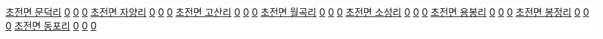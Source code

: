 
  <tr class="item">
    <td><a href="경상북도성주군초전면문덕리">초전면 문덕리</a></td>
    <td><a href="경상북도성주군초전면문덕리">0</a></td>
    <td><a href="경상북도성주군초전면문덕리">0</a></td>
    <td><a href="경상북도성주군초전면문덕리">0</a></td>
  </tr>
    

  <tr class="item">
    <td><a href="경상북도성주군초전면자양리">초전면 자양리</a></td>
    <td><a href="경상북도성주군초전면자양리">0</a></td>
    <td><a href="경상북도성주군초전면자양리">0</a></td>
    <td><a href="경상북도성주군초전면자양리">0</a></td>
  </tr>
    

  <tr class="item">
    <td><a href="경상북도성주군초전면고산리">초전면 고산리</a></td>
    <td><a href="경상북도성주군초전면고산리">0</a></td>
    <td><a href="경상북도성주군초전면고산리">0</a></td>
    <td><a href="경상북도성주군초전면고산리">0</a></td>
  </tr>
    

  <tr class="item">
    <td><a href="경상북도성주군초전면월곡리">초전면 월곡리</a></td>
    <td><a href="경상북도성주군초전면월곡리">0</a></td>
    <td><a href="경상북도성주군초전면월곡리">0</a></td>
    <td><a href="경상북도성주군초전면월곡리">0</a></td>
  </tr>
    

  <tr class="item">
    <td><a href="경상북도성주군초전면소성리">초전면 소성리</a></td>
    <td><a href="경상북도성주군초전면소성리">0</a></td>
    <td><a href="경상북도성주군초전면소성리">0</a></td>
    <td><a href="경상북도성주군초전면소성리">0</a></td>
  </tr>
    

  <tr class="item">
    <td><a href="경상북도성주군초전면용봉리">초전면 용봉리</a></td>
    <td><a href="경상북도성주군초전면용봉리">0</a></td>
    <td><a href="경상북도성주군초전면용봉리">0</a></td>
    <td><a href="경상북도성주군초전면용봉리">0</a></td>
  </tr>
    

  <tr class="item">
    <td><a href="경상북도성주군초전면봉정리">초전면 봉정리</a></td>
    <td><a href="경상북도성주군초전면봉정리">0</a></td>
    <td><a href="경상북도성주군초전면봉정리">0</a></td>
    <td><a href="경상북도성주군초전면봉정리">0</a></td>
  </tr>
    

  <tr class="item">
    <td><a href="경상북도성주군초전면동포리">초전면 동포리</a></td>
    <td><a href="경상북도성주군초전면동포리">0</a></td>
    <td><a href="경상북도성주군초전면동포리">0</a></td>
    <td><a href="경상북도성주군초전면동포리">0</a></td>
  </tr>
    